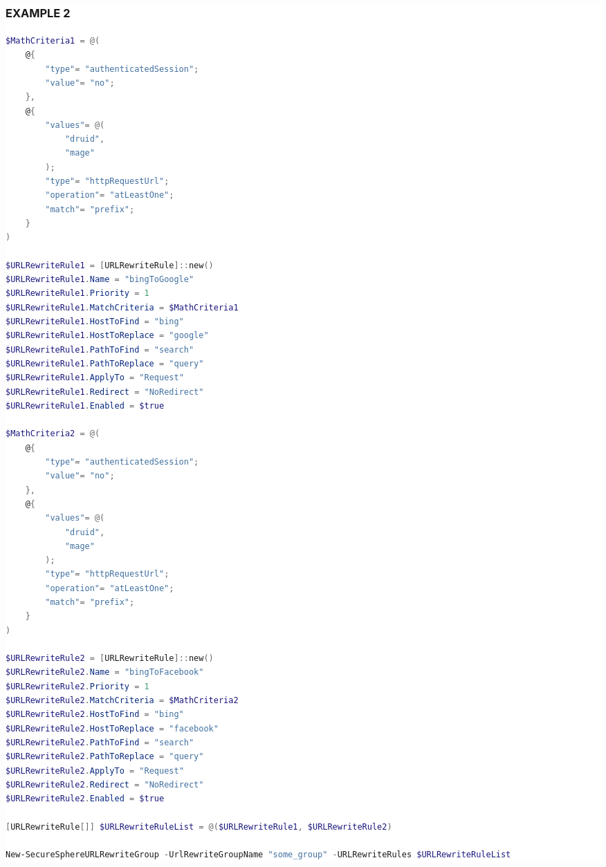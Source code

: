 ### EXAMPLE 2

```powershell
$MathCriteria1 = @(
    @{
        "type"= "authenticatedSession";
        "value"= "no";
    },
    @{
        "values"= @(
            "druid",
            "mage"
        );
        "type"= "httpRequestUrl";
        "operation"= "atLeastOne";
        "match"= "prefix";
    }
)

$URLRewriteRule1 = [URLRewriteRule]::new()
$URLRewriteRule1.Name = "bingToGoogle"
$URLRewriteRule1.Priority = 1
$URLRewriteRule1.MatchCriteria = $MathCriteria1
$URLRewriteRule1.HostToFind = "bing"
$URLRewriteRule1.HostToReplace = "google"
$URLRewriteRule1.PathToFind = "search"
$URLRewriteRule1.PathToReplace = "query"
$URLRewriteRule1.ApplyTo = "Request"
$URLRewriteRule1.Redirect = "NoRedirect"
$URLRewriteRule1.Enabled = $true

$MathCriteria2 = @(
    @{
        "type"= "authenticatedSession";
        "value"= "no";
    },
    @{
        "values"= @(
            "druid",
            "mage"
        );
        "type"= "httpRequestUrl";
        "operation"= "atLeastOne";
        "match"= "prefix";
    }
)

$URLRewriteRule2 = [URLRewriteRule]::new()
$URLRewriteRule2.Name = "bingToFacebook"
$URLRewriteRule2.Priority = 1
$URLRewriteRule2.MatchCriteria = $MathCriteria2
$URLRewriteRule2.HostToFind = "bing"
$URLRewriteRule2.HostToReplace = "facebook"
$URLRewriteRule2.PathToFind = "search"
$URLRewriteRule2.PathToReplace = "query"
$URLRewriteRule2.ApplyTo = "Request"
$URLRewriteRule2.Redirect = "NoRedirect"
$URLRewriteRule2.Enabled = $true

[URLRewriteRule[]] $URLRewriteRuleList = @($URLRewriteRule1, $URLRewriteRule2)

New-SecureSphereURLRewriteGroup -UrlRewriteGroupName "some_group" -URLRewriteRules $URLRewriteRuleList
```